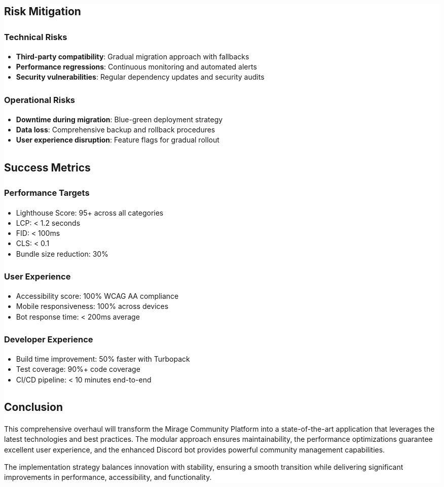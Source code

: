## Risk Mitigation

### Technical Risks
- **Third-party compatibility**: Gradual migration approach with fallbacks
- **Performance regressions**: Continuous monitoring and automated alerts
- **Security vulnerabilities**: Regular dependency updates and security audits

### Operational Risks
- **Downtime during migration**: Blue-green deployment strategy
- **Data loss**: Comprehensive backup and rollback procedures
- **User experience disruption**: Feature flags for gradual rollout

## Success Metrics

### Performance Targets
- Lighthouse Score: 95+ across all categories
- LCP: < 1.2 seconds
- FID: < 100ms
- CLS: < 0.1
- Bundle size reduction: 30%

### User Experience
- Accessibility score: 100% WCAG AA compliance
- Mobile responsiveness: 100% across devices
- Bot response time: < 200ms average

### Developer Experience
- Build time improvement: 50% faster with Turbopack
- Test coverage: 90%+ code coverage
- CI/CD pipeline: < 10 minutes end-to-end

## Conclusion

This comprehensive overhaul will transform the Mirage Community Platform into a state-of-the-art application that leverages the latest technologies and best practices. The modular approach ensures maintainability, the performance optimizations guarantee excellent user experience, and the enhanced Discord bot provides powerful community management capabilities.

The implementation strategy balances innovation with stability, ensuring a smooth transition while delivering significant improvements in performance, accessibility, and functionality. 